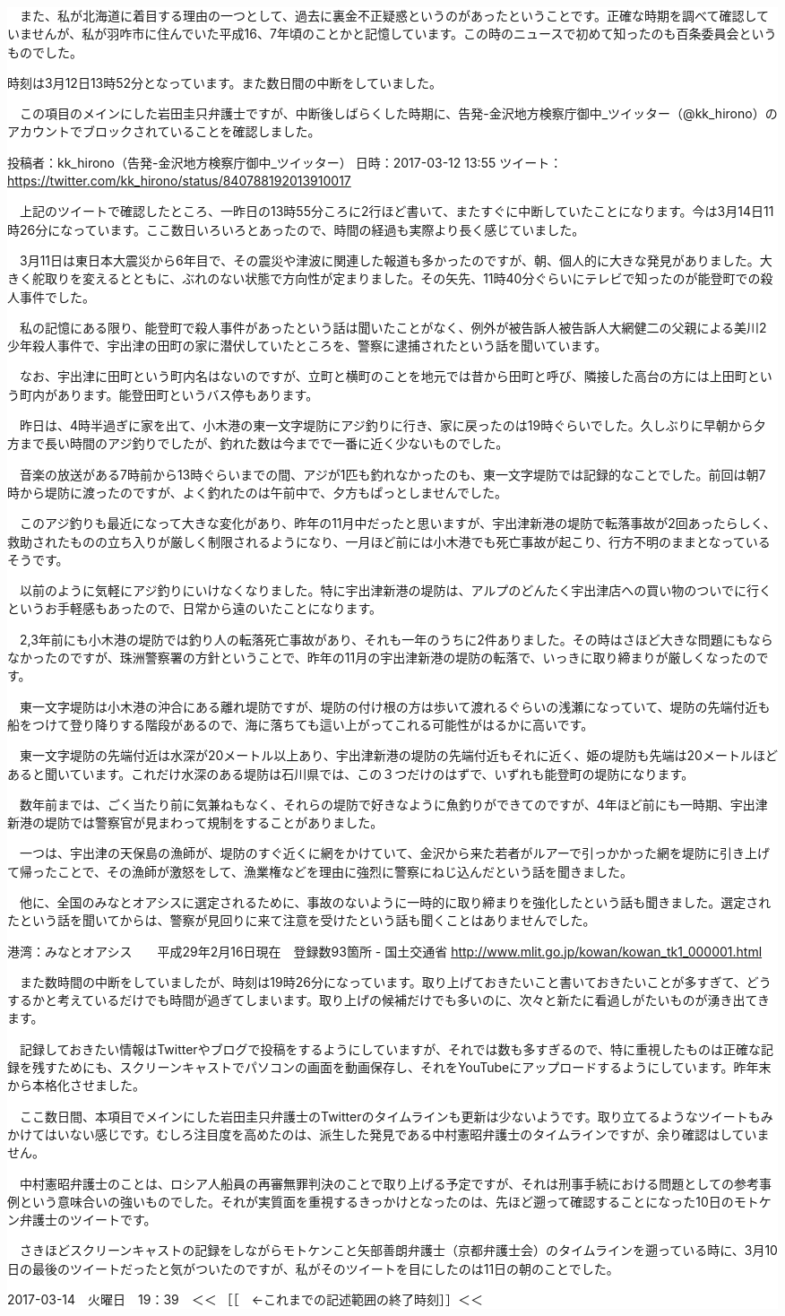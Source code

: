 　また、私が北海道に着目する理由の一つとして、過去に裏金不正疑惑というのがあったということです。正確な時期を調べて確認していませんが、私が羽咋市に住んでいた平成16、7年頃のことかと記憶しています。この時のニュースで初めて知ったのも百条委員会というものでした。

時刻は3月12日13時52分となっています。また数日間の中断をしていました。

　この項目のメインにした岩田圭只弁護士ですが、中断後しばらくした時期に、告発-金沢地方検察庁御中_ツイッター（@kk_hirono）のアカウントでブロックされていることを確認しました。

投稿者：kk_hirono（告発-金沢地方検察庁御中_ツイッター） 日時：2017-03-12 13:55  ツイート： https://twitter.com/kk_hirono/status/840788192013910017

　上記のツイートで確認したところ、一昨日の13時55分ころに2行ほど書いて、またすぐに中断していたことになります。今は3月14日11時26分になっています。ここ数日いろいろとあったので、時間の経過も実際より長く感じていました。

　3月11日は東日本大震災から6年目で、その震災や津波に関連した報道も多かったのですが、朝、個人的に大きな発見がありました。大きく舵取りを変えるとともに、ぶれのない状態で方向性が定まりました。その矢先、11時40分ぐらいにテレビで知ったのが能登町での殺人事件でした。

　私の記憶にある限り、能登町で殺人事件があったという話は聞いたことがなく、例外が被告訴人被告訴人大網健二の父親による美川2少年殺人事件で、宇出津の田町の家に潜伏していたところを、警察に逮捕されたという話を聞いています。

　なお、宇出津に田町という町内名はないのですが、立町と横町のことを地元では昔から田町と呼び、隣接した高台の方には上田町という町内があります。能登田町というバス停もあります。

　昨日は、4時半過ぎに家を出て、小木港の東一文字堤防にアジ釣りに行き、家に戻ったのは19時ぐらいでした。久しぶりに早朝から夕方まで長い時間のアジ釣りでしたが、釣れた数は今までで一番に近く少ないものでした。

　音楽の放送がある7時前から13時ぐらいまでの間、アジが1匹も釣れなかったのも、東一文字堤防では記録的なことでした。前回は朝7時から堤防に渡ったのですが、よく釣れたのは午前中で、夕方もぱっとしませんでした。

　このアジ釣りも最近になって大きな変化があり、昨年の11月中だったと思いますが、宇出津新港の堤防で転落事故が2回あったらしく、救助されたものの立ち入りが厳しく制限されるようになり、一月ほど前には小木港でも死亡事故が起こり、行方不明のままとなっているそうです。

　以前のように気軽にアジ釣りにいけなくなりました。特に宇出津新港の堤防は、アルプのどんたく宇出津店への買い物のついでに行くというお手軽感もあったので、日常から遠のいたことになります。

　2,3年前にも小木港の堤防では釣り人の転落死亡事故があり、それも一年のうちに2件ありました。その時はさほど大きな問題にもならなかったのですが、珠洲警察署の方針ということで、昨年の11月の宇出津新港の堤防の転落で、いっきに取り締まりが厳しくなったのです。

　東一文字堤防は小木港の沖合にある離れ堤防ですが、堤防の付け根の方は歩いて渡れるぐらいの浅瀬になっていて、堤防の先端付近も船をつけて登り降りする階段があるので、海に落ちても這い上がってこれる可能性がはるかに高いです。

　東一文字堤防の先端付近は水深が20メートル以上あり、宇出津新港の堤防の先端付近もそれに近く、姫の堤防も先端は20メートルほどあると聞いています。これだけ水深のある堤防は石川県では、この３つだけのはずで、いずれも能登町の堤防になります。

　数年前までは、ごく当たり前に気兼ねもなく、それらの堤防で好きなように魚釣りができてのですが、4年ほど前にも一時期、宇出津新港の堤防では警察官が見まわって規制をすることがありました。

　一つは、宇出津の天保島の漁師が、堤防のすぐ近くに網をかけていて、金沢から来た若者がルアーで引っかかった網を堤防に引き上げて帰ったことで、その漁師が激怒をして、漁業権などを理由に強烈に警察にねじ込んだという話を聞きました。

　他に、全国のみなとオアシスに選定されるために、事故のないように一時的に取り締まりを強化したという話も聞きました。選定されたという話を聞いてからは、警察が見回りに来て注意を受けたという話も聞くことはありませんでした。

港湾：みなとオアシス　　平成29年2月16日現在　登録数93箇所 - 国土交通省 http://www.mlit.go.jp/kowan/kowan_tk1_000001.html

　また数時間の中断をしていましたが、時刻は19時26分になっています。取り上げておきたいこと書いておきたいことが多すぎて、どうするかと考えているだけでも時間が過ぎてしまいます。取り上げの候補だけでも多いのに、次々と新たに看過しがたいものが湧き出てきます。

　記録しておきたい情報はTwitterやブログで投稿をするようにしていますが、それでは数も多すぎるので、特に重視したものは正確な記録を残すためにも、スクリーンキャストでパソコンの画面を動画保存し、それをYouTubeにアップロードするようにしています。昨年末から本格化させました。

　ここ数日間、本項目でメインにした岩田圭只弁護士のTwitterのタイムラインも更新は少ないようです。取り立てるようなツイートもみかけてはいない感じです。むしろ注目度を高めたのは、派生した発見である中村憲昭弁護士のタイムラインですが、余り確認はしていません。

　中村憲昭弁護士のことは、ロシア人船員の再審無罪判決のことで取り上げる予定ですが、それは刑事手続における問題としての参考事例という意味合いの強いものでした。それが実質面を重視するきっかけとなったのは、先ほど遡って確認することになった10日のモトケン弁護士のツイートです。

　さきほどスクリーンキャストの記録をしながらモトケンこと矢部善朗弁護士（京都弁護士会）のタイムラインを遡っている時に、3月10日の最後のツイートだったと気がついたのですが、私がそのツイートを目にしたのは11日の朝のことでした。

2017-03-14　火曜日　19：39　＜＜ ［［　←これまでの記述範囲の終了時刻］］＜＜


